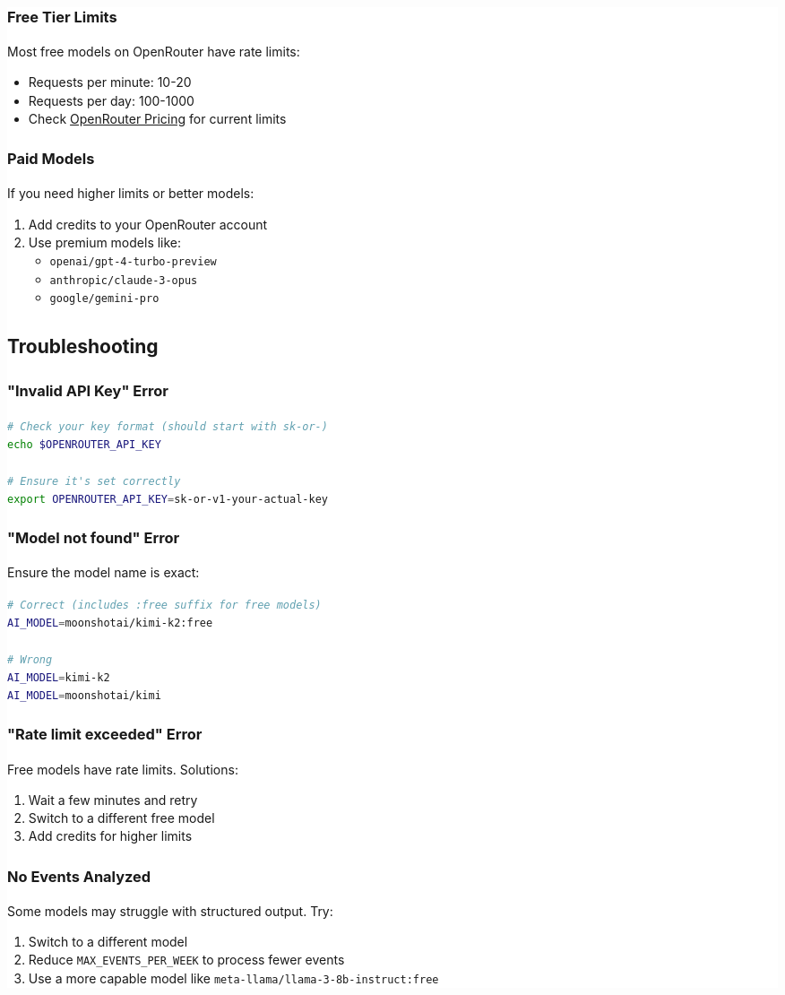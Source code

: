 ### Free Tier Limits

Most free models on OpenRouter have rate limits:
- Requests per minute: 10-20
- Requests per day: 100-1000
- Check [OpenRouter Pricing](https://openrouter.ai/models) for current limits

### Paid Models

If you need higher limits or better models:
1. Add credits to your OpenRouter account
2. Use premium models like:
   - `openai/gpt-4-turbo-preview`
   - `anthropic/claude-3-opus`
   - `google/gemini-pro`

## Troubleshooting

### "Invalid API Key" Error

```bash
# Check your key format (should start with sk-or-)
echo $OPENROUTER_API_KEY

# Ensure it's set correctly
export OPENROUTER_API_KEY=sk-or-v1-your-actual-key
```

### "Model not found" Error

Ensure the model name is exact:
```bash
# Correct (includes :free suffix for free models)
AI_MODEL=moonshotai/kimi-k2:free

# Wrong
AI_MODEL=kimi-k2
AI_MODEL=moonshotai/kimi
```

### "Rate limit exceeded" Error

Free models have rate limits. Solutions:
1. Wait a few minutes and retry
2. Switch to a different free model
3. Add credits for higher limits

### No Events Analyzed

Some models may struggle with structured output. Try:
1. Switch to a different model
2. Reduce `MAX_EVENTS_PER_WEEK` to process fewer events
3. Use a more capable model like `meta-llama/llama-3-8b-instruct:free`
